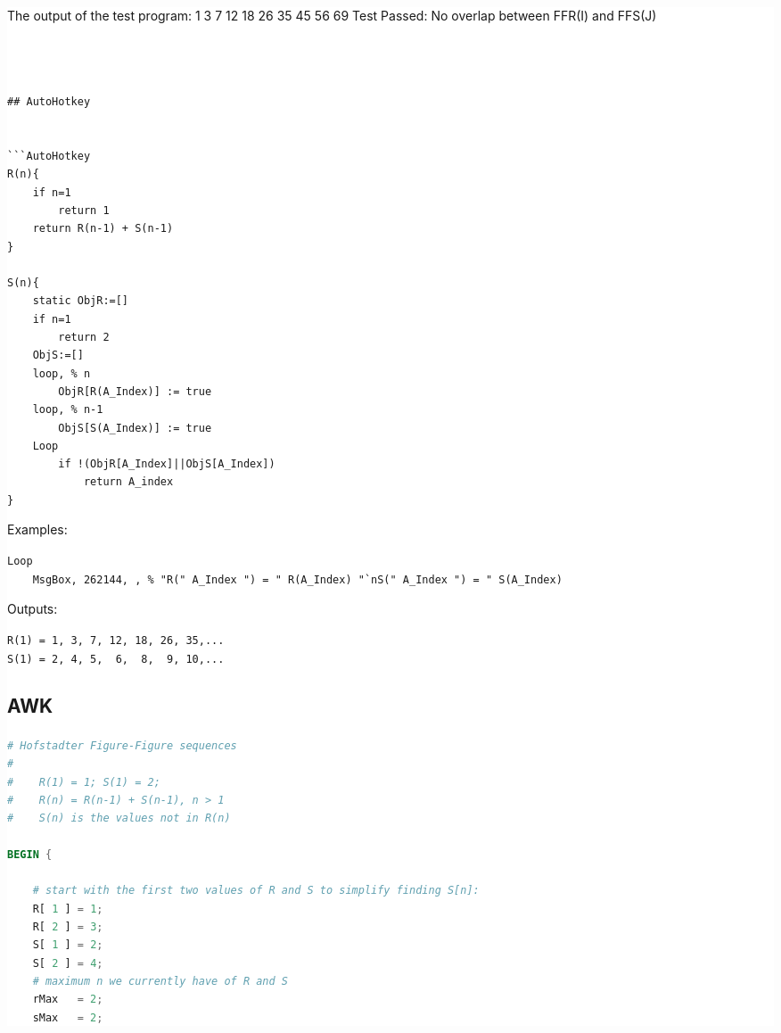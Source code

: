 
The output of the test program:
<lang> 1 3 7 12 18 26 35 45 56 69
Test Passed: No overlap between FFR(I) and FFS(J)
```



## AutoHotkey


```AutoHotkey
R(n){
	if n=1
		return 1
	return R(n-1) + S(n-1)
}

S(n){
	static ObjR:=[]
	if n=1
		return 2
	ObjS:=[]
	loop, % n
		ObjR[R(A_Index)] := true
	loop, % n-1
		ObjS[S(A_Index)] := true
	Loop
		if !(ObjR[A_Index]||ObjS[A_Index])
			return A_index
}
```

Examples:
```AutoHotkey
Loop
	MsgBox, 262144, , % "R(" A_Index ") = " R(A_Index) "`nS(" A_Index ") = " S(A_Index)
```

Outputs:
```txt
R(1) = 1, 3, 7, 12, 18, 26, 35,...
S(1) = 2, 4, 5,  6,  8,  9, 10,...
```



## AWK


```awk
# Hofstadter Figure-Figure sequences
#
#    R(1) = 1; S(1) = 2;
#    R(n) = R(n-1) + S(n-1), n > 1
#    S(n) is the values not in R(n)

BEGIN {

    # start with the first two values of R and S to simplify finding S[n]:
    R[ 1 ] = 1;
    R[ 2 ] = 3;
    S[ 1 ] = 2;
    S[ 2 ] = 4;
    # maximum n we currently have of R and S
    rMax   = 2;
    sMax   = 2;

```